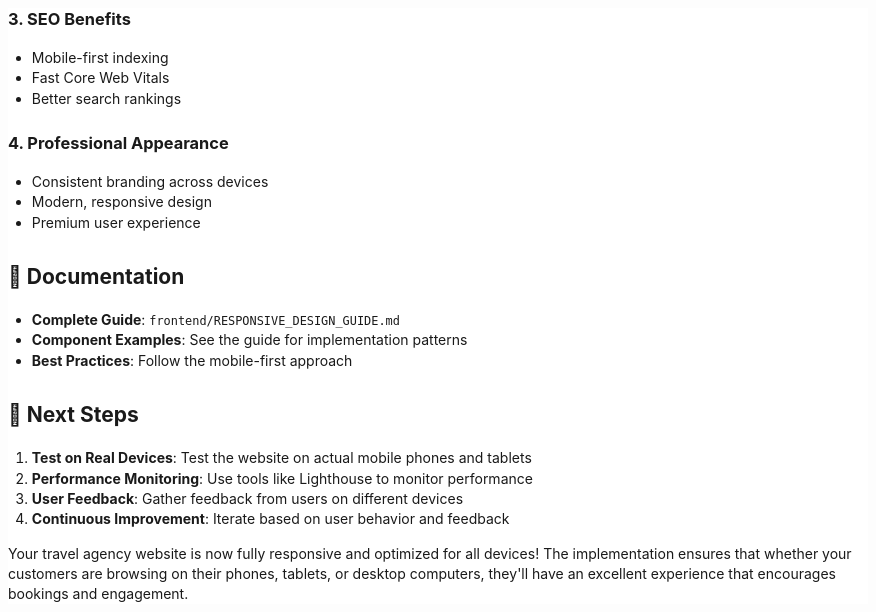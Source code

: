 ### 3. **SEO Benefits**
- Mobile-first indexing
- Fast Core Web Vitals
- Better search rankings

### 4. **Professional Appearance**
- Consistent branding across devices
- Modern, responsive design
- Premium user experience

## 📖 Documentation

- **Complete Guide**: `frontend/RESPONSIVE_DESIGN_GUIDE.md`
- **Component Examples**: See the guide for implementation patterns
- **Best Practices**: Follow the mobile-first approach

## 🔧 Next Steps

1. **Test on Real Devices**: Test the website on actual mobile phones and tablets
2. **Performance Monitoring**: Use tools like Lighthouse to monitor performance
3. **User Feedback**: Gather feedback from users on different devices
4. **Continuous Improvement**: Iterate based on user behavior and feedback

Your travel agency website is now fully responsive and optimized for all devices! The implementation ensures that whether your customers are browsing on their phones, tablets, or desktop computers, they'll have an excellent experience that encourages bookings and engagement. 